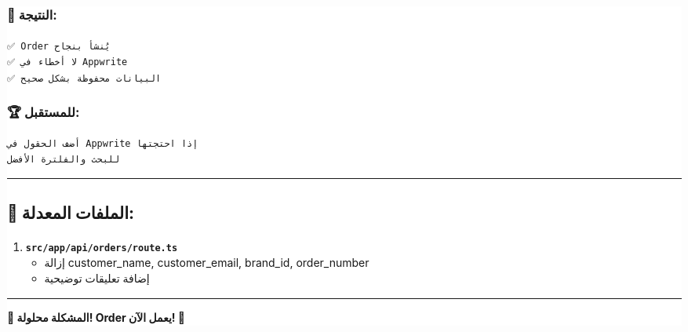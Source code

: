 ### 🎉 النتيجة:
```
✅ Order يُنشأ بنجاح
✅ لا أخطاء في Appwrite
✅ البيانات محفوظة بشكل صحيح
```

### 🏆 للمستقبل:
```
أضف الحقول في Appwrite إذا احتجتها
للبحث والفلترة الأفضل
```

---

## 📄 الملفات المعدلة:

1. **`src/app/api/orders/route.ts`**
   - إزالة customer_name, customer_email, brand_id, order_number
   - إضافة تعليقات توضيحية

---

**🎊 المشكلة محلولة! Order يعمل الآن! 🎊**
